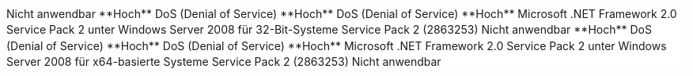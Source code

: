 </td>
<td style="border:1px solid black;">
Nicht anwendbar

</td>
<td style="border:1px solid black;">
**Hoch**  
DoS (Denial of Service)

</td>
<td style="border:1px solid black;">
**Hoch**  
DoS (Denial of Service)

</td>
<td style="border:1px solid black;">
**Hoch**

</td>
</tr>
<tr>
<td style="border:1px solid black;">
Microsoft .NET Framework 2.0 Service Pack 2 unter Windows Server 2008 für 32-Bit-Systeme Service Pack 2  
(2863253)

</td>
<td style="border:1px solid black;">
Nicht anwendbar

</td>
<td style="border:1px solid black;">
**Hoch**  
DoS (Denial of Service)

</td>
<td style="border:1px solid black;">
**Hoch**  
DoS (Denial of Service)

</td>
<td style="border:1px solid black;">
**Hoch**

</td>
</tr>
<tr>
<td style="border:1px solid black;">
Microsoft .NET Framework 2.0 Service Pack 2 unter Windows Server 2008 für x64-basierte Systeme Service Pack 2  
(2863253)

</td>
<td style="border:1px solid black;">
Nicht anwendbar
